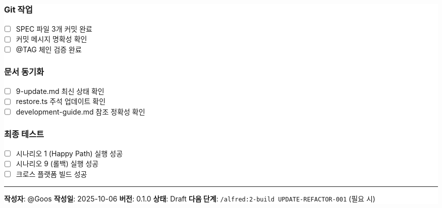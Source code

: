 ### Git 작업

- [ ] SPEC 파일 3개 커밋 완료
- [ ] 커밋 메시지 명확성 확인
- [ ] @TAG 체인 검증 완료

### 문서 동기화

- [ ] 9-update.md 최신 상태 확인
- [ ] restore.ts 주석 업데이트 확인
- [ ] development-guide.md 참조 정확성 확인

### 최종 테스트

- [ ] 시나리오 1 (Happy Path) 실행 성공
- [ ] 시나리오 9 (롤백) 실행 성공
- [ ] 크로스 플랫폼 빌드 성공

---

**작성자**: @Goos
**작성일**: 2025-10-06
**버전**: 0.1.0
**상태**: Draft
**다음 단계**: `/alfred:2-build UPDATE-REFACTOR-001` (필요 시)
